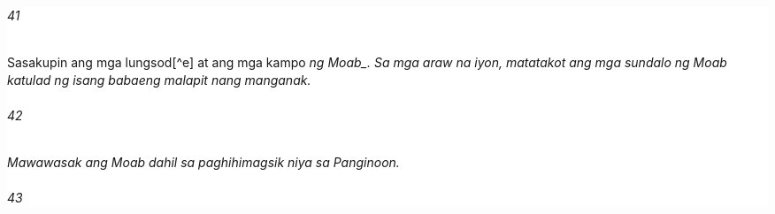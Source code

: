 














###### 41 










Sasakupin ang mga lungsod[^e] at ang mga kampo <i class="trans-change">ng Moab_. Sa mga araw na iyon, matatakot ang mga sundalo ng Moab katulad ng isang babaeng malapit nang manganak. 





















###### 42 










Mawawasak ang Moab dahil sa paghihimagsik niya sa Panginoon. 





















###### 43 


